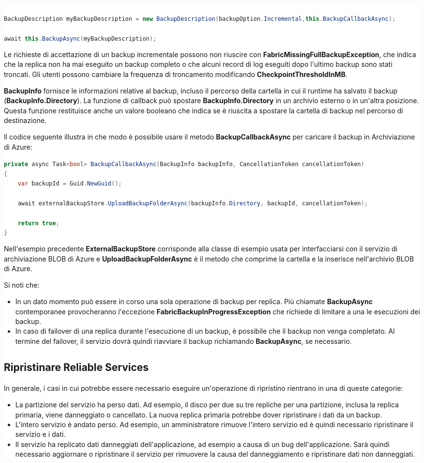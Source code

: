 ```C#

BackupDescription myBackupDescription = new BackupDescription(backupOption.Incremental,this.BackupCallbackAsync);

await this.BackupAsync(myBackupDescription);

```

Le richieste di accettazione di un backup incrementale possono non riuscire con **FabricMissingFullBackupException**, che indica che la replica non ha mai eseguito un backup completo o che alcuni record di log eseguiti dopo l'ultimo backup sono stati troncati. Gli utenti possono cambiare la frequenza di troncamento modificando **CheckpointThresholdInMB**.

**BackupInfo** fornisce le informazioni relative al backup, incluso il percorso della cartella in cui il runtime ha salvato il backup (**BackupInfo.Directory**). La funzione di callback può spostare **BackupInfo.Directory** in un archivio esterno o in un'altra posizione. Questa funzione restituisce anche un valore booleano che indica se è riuscita a spostare la cartella di backup nel percorso di destinazione.

Il codice seguente illustra in che modo è possibile usare il metodo **BackupCallbackAsync** per caricare il backup in Archiviazione di Azure:

```C#
private async Task<bool> BackupCallbackAsync(BackupInfo backupInfo, CancellationToken cancellationToken)
{
    var backupId = Guid.NewGuid();

    await externalBackupStore.UploadBackupFolderAsync(backupInfo.Directory, backupId, cancellationToken);

    return true;
}
```

Nell'esempio precedente **ExternalBackupStore** corrisponde alla classe di esempio usata per interfacciarsi con il servizio di archiviazione BLOB di Azure e **UploadBackupFolderAsync** è il metodo che comprime la cartella e la inserisce nell'archivio BLOB di Azure.

Si noti che:

* In un dato momento può essere in corso una sola operazione di backup per replica. Più chiamate **BackupAsync** contemporanee provocheranno l'eccezione **FabricBackupInProgressException** che richiede di limitare a una le esecuzioni dei backup.
* In caso di failover di una replica durante l'esecuzione di un backup, è possibile che il backup non venga completato. Al termine del failover, il servizio dovrà quindi riavviare il backup richiamando **BackupAsync**, se necessario.

## Ripristinare Reliable Services
In generale, i casi in cui potrebbe essere necessario eseguire un'operazione di ripristino rientrano in una di queste categorie:

* La partizione del servizio ha perso dati. Ad esempio, il disco per due su tre repliche per una partizione, inclusa la replica primaria, viene danneggiato o cancellato. La nuova replica primaria potrebbe dover ripristinare i dati da un backup.
* L'intero servizio è andato perso. Ad esempio, un amministratore rimuove l'intero servizio ed è quindi necessario ripristinare il servizio e i dati.
* Il servizio ha replicato dati danneggiati dell'applicazione, ad esempio a causa di un bug dell'applicazione. Sarà quindi necessario aggiornare o ripristinare il servizio per rimuovere la causa del danneggiamento e ripristinare dati non danneggiati.
